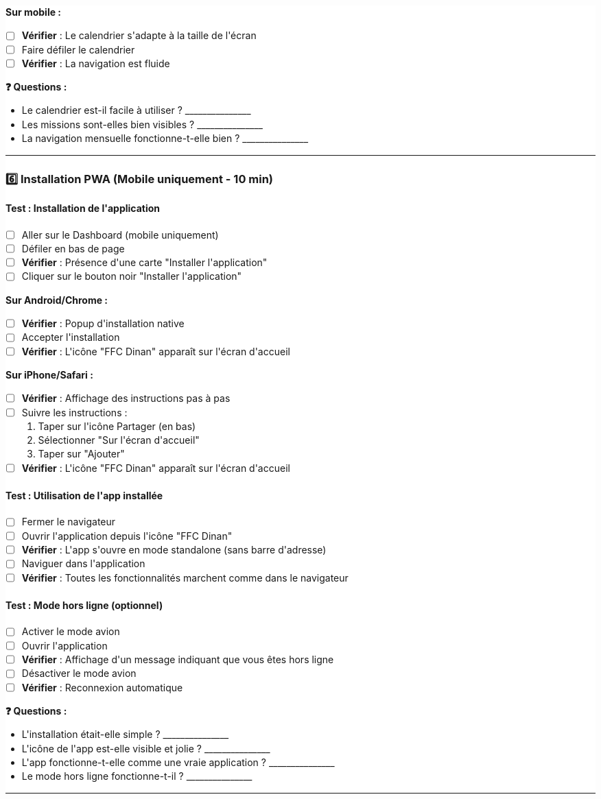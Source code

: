**Sur mobile :**
- [ ] **Vérifier** : Le calendrier s'adapte à la taille de l'écran
- [ ] Faire défiler le calendrier
- [ ] **Vérifier** : La navigation est fluide

**❓ Questions :**
- Le calendrier est-il facile à utiliser ? _______________
- Les missions sont-elles bien visibles ? _______________
- La navigation mensuelle fonctionne-t-elle bien ? _______________

---

### 6️⃣ **Installation PWA** (Mobile uniquement - 10 min)

#### Test : Installation de l'application
- [ ] Aller sur le Dashboard (mobile uniquement)
- [ ] Défiler en bas de page
- [ ] **Vérifier** : Présence d'une carte "Installer l'application"
- [ ] Cliquer sur le bouton noir "Installer l'application"

**Sur Android/Chrome :**
- [ ] **Vérifier** : Popup d'installation native
- [ ] Accepter l'installation
- [ ] **Vérifier** : L'icône "FFC Dinan" apparaît sur l'écran d'accueil

**Sur iPhone/Safari :**
- [ ] **Vérifier** : Affichage des instructions pas à pas
- [ ] Suivre les instructions :
  1. Taper sur l'icône Partager (en bas)
  2. Sélectionner "Sur l'écran d'accueil"
  3. Taper sur "Ajouter"
- [ ] **Vérifier** : L'icône "FFC Dinan" apparaît sur l'écran d'accueil

#### Test : Utilisation de l'app installée
- [ ] Fermer le navigateur
- [ ] Ouvrir l'application depuis l'icône "FFC Dinan"
- [ ] **Vérifier** : L'app s'ouvre en mode standalone (sans barre d'adresse)
- [ ] Naviguer dans l'application
- [ ] **Vérifier** : Toutes les fonctionnalités marchent comme dans le navigateur

#### Test : Mode hors ligne (optionnel)
- [ ] Activer le mode avion
- [ ] Ouvrir l'application
- [ ] **Vérifier** : Affichage d'un message indiquant que vous êtes hors ligne
- [ ] Désactiver le mode avion
- [ ] **Vérifier** : Reconnexion automatique

**❓ Questions :**
- L'installation était-elle simple ? _______________
- L'icône de l'app est-elle visible et jolie ? _______________
- L'app fonctionne-t-elle comme une vraie application ? _______________
- Le mode hors ligne fonctionne-t-il ? _______________

---
